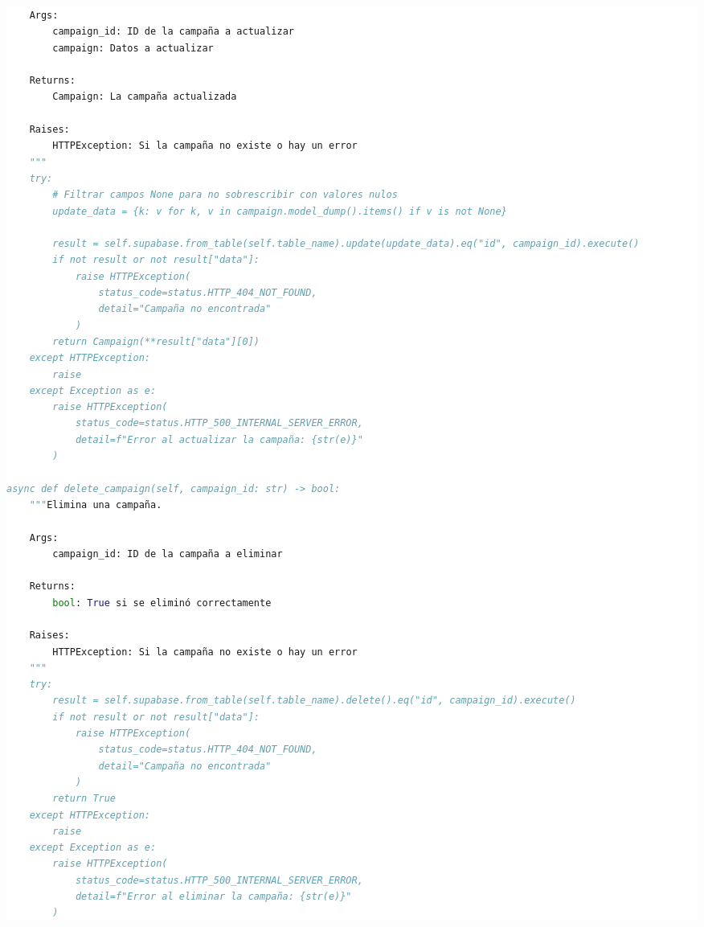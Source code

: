 ```python
    Args:
        campaign_id: ID de la campaña a actualizar
        campaign: Datos a actualizar
        
    Returns:
        Campaign: La campaña actualizada
        
    Raises:
        HTTPException: Si la campaña no existe o hay un error
    """
    try:
        # Filtrar campos None para no sobrescribir con valores nulos
        update_data = {k: v for k, v in campaign.model_dump().items() if v is not None}
        
        result = self.supabase.from_table(self.table_name).update(update_data).eq("id", campaign_id).execute()
        if not result or not result["data"]:
            raise HTTPException(
                status_code=status.HTTP_404_NOT_FOUND,
                detail="Campaña no encontrada"
            )
        return Campaign(**result["data"][0])
    except HTTPException:
        raise
    except Exception as e:
        raise HTTPException(
            status_code=status.HTTP_500_INTERNAL_SERVER_ERROR,
            detail=f"Error al actualizar la campaña: {str(e)}"
        )

async def delete_campaign(self, campaign_id: str) -> bool:
    """Elimina una campaña.
    
    Args:
        campaign_id: ID de la campaña a eliminar
        
    Returns:
        bool: True si se eliminó correctamente
        
    Raises:
        HTTPException: Si la campaña no existe o hay un error
    """
    try:
        result = self.supabase.from_table(self.table_name).delete().eq("id", campaign_id).execute()
        if not result or not result["data"]:
            raise HTTPException(
                status_code=status.HTTP_404_NOT_FOUND,
                detail="Campaña no encontrada"
            )
        return True
    except HTTPException:
        raise
    except Exception as e:
        raise HTTPException(
            status_code=status.HTTP_500_INTERNAL_SERVER_ERROR,
            detail=f"Error al eliminar la campaña: {str(e)}"
        )
```
